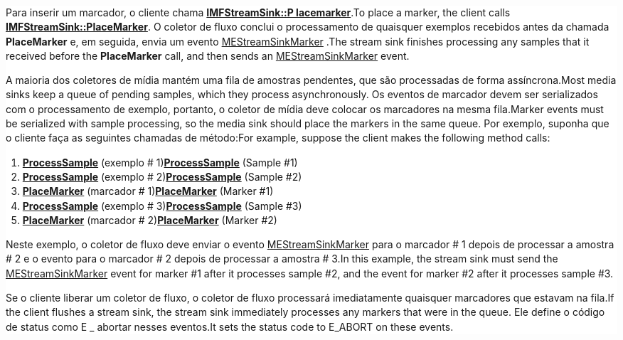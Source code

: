 <span data-ttu-id="915b8-223">Para inserir um marcador, o cliente chama [**IMFStreamSink::P lacemarker**](/windows/desktop/api/mfidl/nf-mfidl-imfstreamsink-placemarker).</span><span class="sxs-lookup"><span data-stu-id="915b8-223">To place a marker, the client calls [**IMFStreamSink::PlaceMarker**](/windows/desktop/api/mfidl/nf-mfidl-imfstreamsink-placemarker).</span></span> <span data-ttu-id="915b8-224">O coletor de fluxo conclui o processamento de quaisquer exemplos recebidos antes da chamada **PlaceMarker** e, em seguida, envia um evento [MEStreamSinkMarker](mestreamsinkmarker.md) .</span><span class="sxs-lookup"><span data-stu-id="915b8-224">The stream sink finishes processing any samples that it received before the **PlaceMarker** call, and then sends an [MEStreamSinkMarker](mestreamsinkmarker.md) event.</span></span>

<span data-ttu-id="915b8-225">A maioria dos coletores de mídia mantém uma fila de amostras pendentes, que são processadas de forma assíncrona.</span><span class="sxs-lookup"><span data-stu-id="915b8-225">Most media sinks keep a queue of pending samples, which they process asynchronously.</span></span> <span data-ttu-id="915b8-226">Os eventos de marcador devem ser serializados com o processamento de exemplo, portanto, o coletor de mídia deve colocar os marcadores na mesma fila.</span><span class="sxs-lookup"><span data-stu-id="915b8-226">Marker events must be serialized with sample processing, so the media sink should place the markers in the same queue.</span></span> <span data-ttu-id="915b8-227">Por exemplo, suponha que o cliente faça as seguintes chamadas de método:</span><span class="sxs-lookup"><span data-stu-id="915b8-227">For example, suppose the client makes the following method calls:</span></span>

1.  <span data-ttu-id="915b8-228">[**ProcessSample**](/windows/desktop/api/mfidl/nf-mfidl-imfstreamsink-processsample) (exemplo \# 1)</span><span class="sxs-lookup"><span data-stu-id="915b8-228">[**ProcessSample**](/windows/desktop/api/mfidl/nf-mfidl-imfstreamsink-processsample) (Sample \#1)</span></span>
2.  <span data-ttu-id="915b8-229">[**ProcessSample**](/windows/desktop/api/mfidl/nf-mfidl-imfstreamsink-processsample) (exemplo \# 2)</span><span class="sxs-lookup"><span data-stu-id="915b8-229">[**ProcessSample**](/windows/desktop/api/mfidl/nf-mfidl-imfstreamsink-processsample) (Sample \#2)</span></span>
3.  <span data-ttu-id="915b8-230">[**PlaceMarker**](/windows/desktop/api/mfidl/nf-mfidl-imfstreamsink-placemarker) (marcador \# 1)</span><span class="sxs-lookup"><span data-stu-id="915b8-230">[**PlaceMarker**](/windows/desktop/api/mfidl/nf-mfidl-imfstreamsink-placemarker) (Marker \#1)</span></span>
4.  <span data-ttu-id="915b8-231">[**ProcessSample**](/windows/desktop/api/mfidl/nf-mfidl-imfstreamsink-processsample) (exemplo \# 3)</span><span class="sxs-lookup"><span data-stu-id="915b8-231">[**ProcessSample**](/windows/desktop/api/mfidl/nf-mfidl-imfstreamsink-processsample) (Sample \#3)</span></span>
5.  <span data-ttu-id="915b8-232">[**PlaceMarker**](/windows/desktop/api/mfidl/nf-mfidl-imfstreamsink-placemarker) (marcador \# 2)</span><span class="sxs-lookup"><span data-stu-id="915b8-232">[**PlaceMarker**](/windows/desktop/api/mfidl/nf-mfidl-imfstreamsink-placemarker) (Marker \#2)</span></span>

<span data-ttu-id="915b8-233">Neste exemplo, o coletor de fluxo deve enviar o evento [MEStreamSinkMarker](mestreamsinkmarker.md) para o marcador \# 1 depois de processar a amostra \# 2 e o evento para o marcador \# 2 depois de processar a amostra \# 3.</span><span class="sxs-lookup"><span data-stu-id="915b8-233">In this example, the stream sink must send the [MEStreamSinkMarker](mestreamsinkmarker.md) event for marker \#1 after it processes sample \#2, and the event for marker \#2 after it processes sample \#3.</span></span>

<span data-ttu-id="915b8-234">Se o cliente liberar um coletor de fluxo, o coletor de fluxo processará imediatamente quaisquer marcadores que estavam na fila.</span><span class="sxs-lookup"><span data-stu-id="915b8-234">If the client flushes a stream sink, the stream sink immediately processes any markers that were in the queue.</span></span> <span data-ttu-id="915b8-235">Ele define o código de status como E \_ abortar nesses eventos.</span><span class="sxs-lookup"><span data-stu-id="915b8-235">It sets the status code to E\_ABORT on these events.</span></span>
